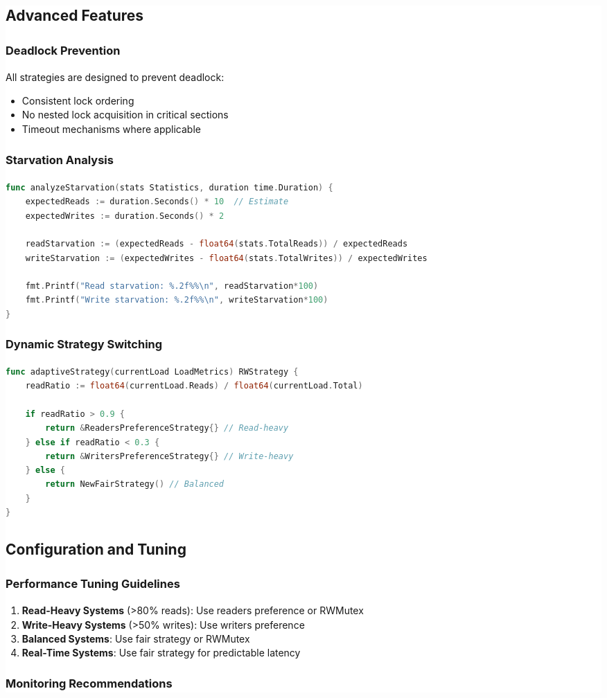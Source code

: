 ## Advanced Features

### Deadlock Prevention

All strategies are designed to prevent deadlock:
- Consistent lock ordering
- No nested lock acquisition in critical sections
- Timeout mechanisms where applicable

### Starvation Analysis

```go
func analyzeStarvation(stats Statistics, duration time.Duration) {
    expectedReads := duration.Seconds() * 10  // Estimate
    expectedWrites := duration.Seconds() * 2
    
    readStarvation := (expectedReads - float64(stats.TotalReads)) / expectedReads
    writeStarvation := (expectedWrites - float64(stats.TotalWrites)) / expectedWrites
    
    fmt.Printf("Read starvation: %.2f%%\n", readStarvation*100)
    fmt.Printf("Write starvation: %.2f%%\n", writeStarvation*100)
}
```

### Dynamic Strategy Switching

```go
func adaptiveStrategy(currentLoad LoadMetrics) RWStrategy {
    readRatio := float64(currentLoad.Reads) / float64(currentLoad.Total)
    
    if readRatio > 0.9 {
        return &ReadersPreferenceStrategy{} // Read-heavy
    } else if readRatio < 0.3 {
        return &WritersPreferenceStrategy{} // Write-heavy
    } else {
        return NewFairStrategy() // Balanced
    }
}
```

## Configuration and Tuning

### Performance Tuning Guidelines

1. **Read-Heavy Systems** (>80% reads): Use readers preference or RWMutex
2. **Write-Heavy Systems** (>50% writes): Use writers preference
3. **Balanced Systems**: Use fair strategy or RWMutex
4. **Real-Time Systems**: Use fair strategy for predictable latency

### Monitoring Recommendations
